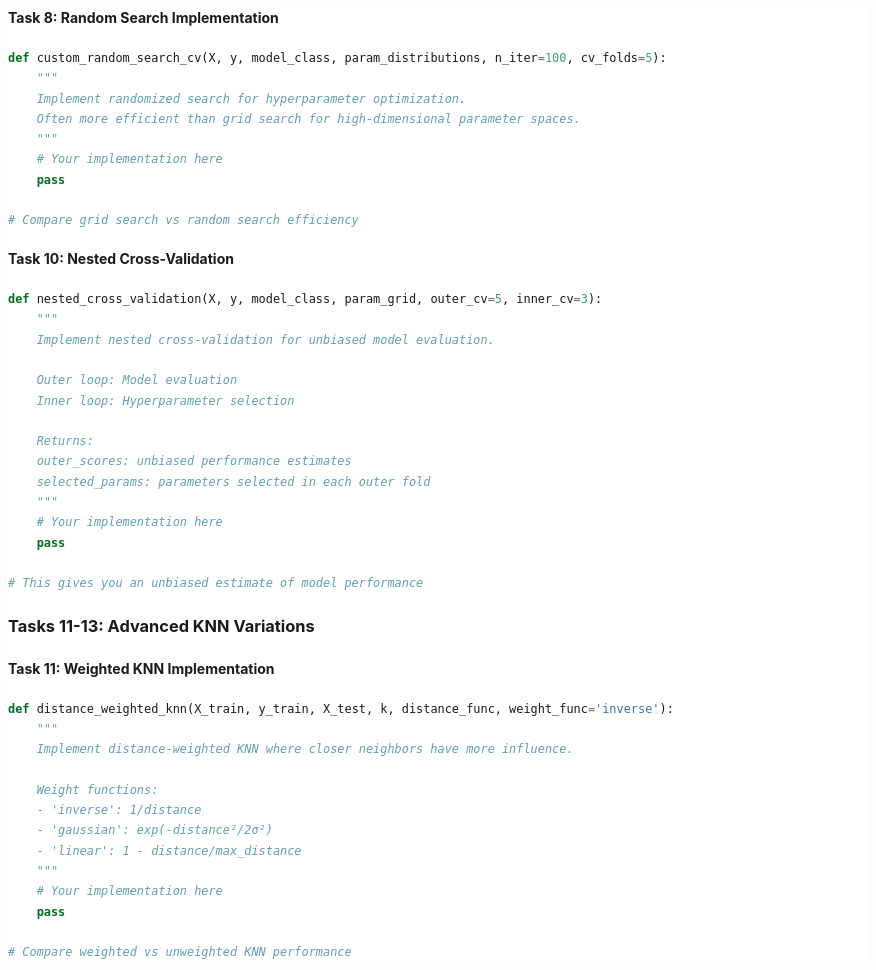 #### Task 8: Random Search Implementation

```python
def custom_random_search_cv(X, y, model_class, param_distributions, n_iter=100, cv_folds=5):
    """
    Implement randomized search for hyperparameter optimization.
    Often more efficient than grid search for high-dimensional parameter spaces.
    """
    # Your implementation here
    pass

# Compare grid search vs random search efficiency
```


#### Task 10: Nested Cross-Validation

```python
def nested_cross_validation(X, y, model_class, param_grid, outer_cv=5, inner_cv=3):
    """
    Implement nested cross-validation for unbiased model evaluation.
    
    Outer loop: Model evaluation
    Inner loop: Hyperparameter selection
    
    Returns:
    outer_scores: unbiased performance estimates
    selected_params: parameters selected in each outer fold
    """
    # Your implementation here
    pass

# This gives you an unbiased estimate of model performance
```

### Tasks 11-13: Advanced KNN Variations

#### Task 11: Weighted KNN Implementation

```python
def distance_weighted_knn(X_train, y_train, X_test, k, distance_func, weight_func='inverse'):
    """
    Implement distance-weighted KNN where closer neighbors have more influence.
    
    Weight functions:
    - 'inverse': 1/distance
    - 'gaussian': exp(-distance²/2σ²)
    - 'linear': 1 - distance/max_distance
    """
    # Your implementation here
    pass

# Compare weighted vs unweighted KNN performance
```
